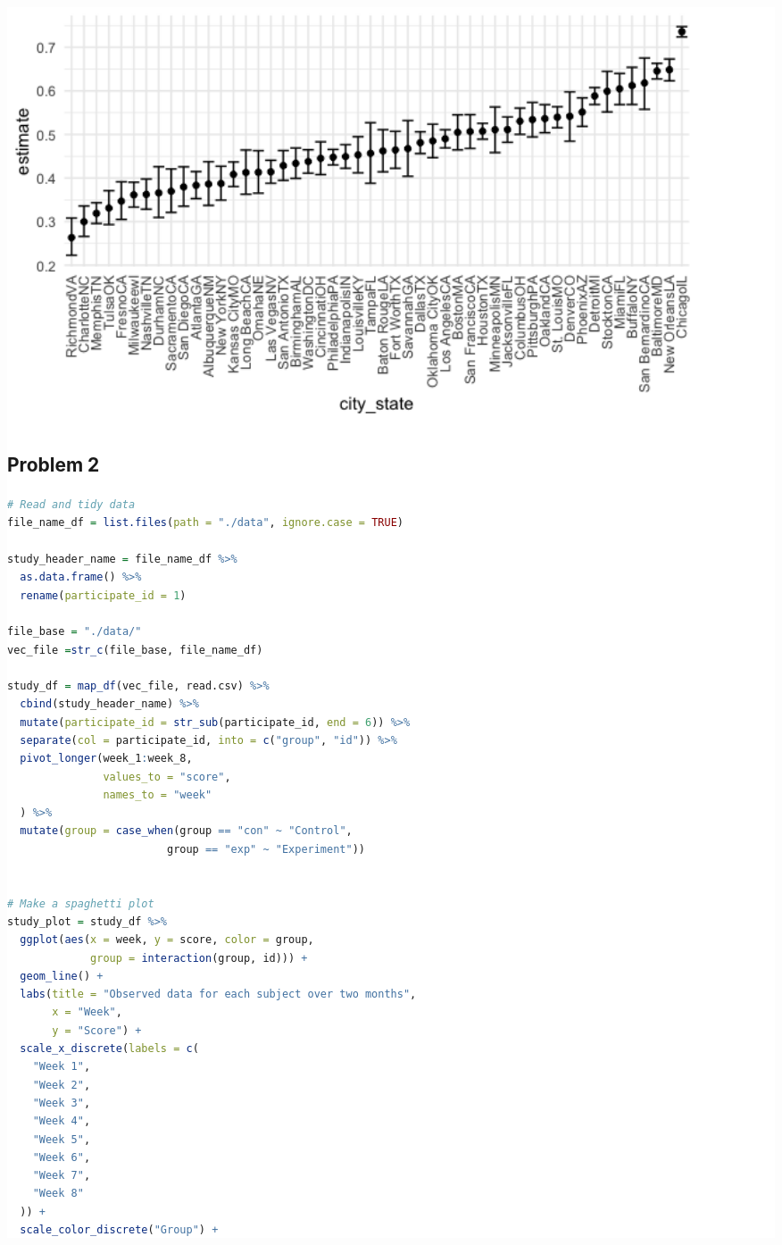 <img src="p8105_hw5_kx2173_files/figure-gfm/unnamed-chunk-8-1.png" width="90%" />

## Problem 2

``` r
# Read and tidy data
file_name_df = list.files(path = "./data", ignore.case = TRUE)

study_header_name = file_name_df %>% 
  as.data.frame() %>% 
  rename(participate_id = 1)

file_base = "./data/"
vec_file =str_c(file_base, file_name_df)

study_df = map_df(vec_file, read.csv) %>% 
  cbind(study_header_name) %>% 
  mutate(participate_id = str_sub(participate_id, end = 6)) %>% 
  separate(col = participate_id, into = c("group", "id")) %>% 
  pivot_longer(week_1:week_8,
               values_to = "score",
               names_to = "week"
  ) %>%
  mutate(group = case_when(group == "con" ~ "Control",
                         group == "exp" ~ "Experiment"))


# Make a spaghetti plot
study_plot = study_df %>% 
  ggplot(aes(x = week, y = score, color = group,
             group = interaction(group, id))) +
  geom_line() +
  labs(title = "Observed data for each subject over two months",
       x = "Week",
       y = "Score") +
  scale_x_discrete(labels = c(
    "Week 1",
    "Week 2",
    "Week 3",
    "Week 4",
    "Week 5",
    "Week 6",
    "Week 7",
    "Week 8"
  )) +
  scale_color_discrete("Group") +
```